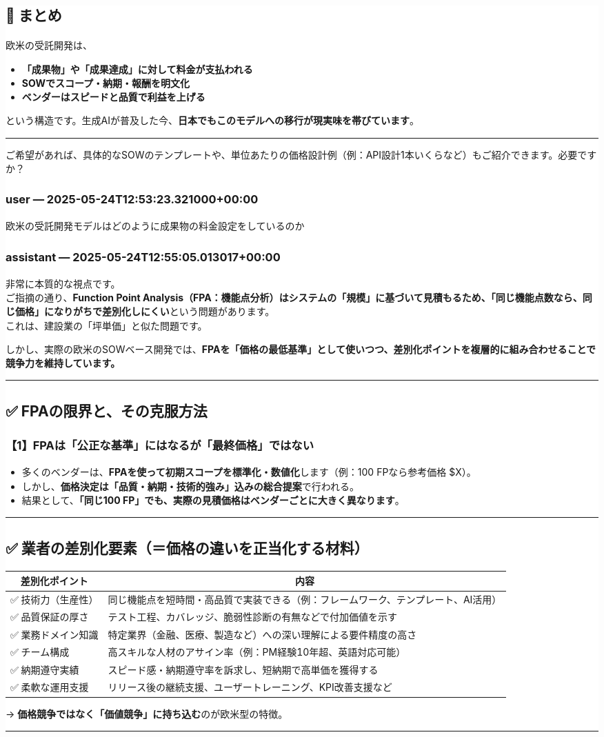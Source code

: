 
## 🎯 まとめ

欧米の受託開発は、
- **「成果物」や「成果達成」に対して料金が支払われる**
- **SOWでスコープ・納期・報酬を明文化**
- **ベンダーはスピードと品質で利益を上げる**

という構造です。生成AIが普及した今、**日本でもこのモデルへの移行が現実味を帯びています**。

---

ご希望があれば、具体的なSOWのテンプレートや、単位あたりの価格設計例（例：API設計1本いくらなど）もご紹介できます。必要ですか？
### user — 2025-05-24T12:53:23.321000+00:00

欧米の受託開発モデルはどのように成果物の料金設定をしているのか
### assistant — 2025-05-24T12:55:05.013017+00:00

非常に本質的な視点です。  
ご指摘の通り、**Function Point Analysis（FPA：機能点分析）**はシステムの「規模」に基づいて見積もるため、**「同じ機能点数なら、同じ価格」になりがちで差別化しにくい**という問題があります。  
これは、建設業の「坪単価」と似た問題です。

しかし、実際の欧米のSOWベース開発では、**FPAを「価格の最低基準」として使いつつ、差別化ポイントを複層的に組み合わせることで競争力を維持しています。**

---

## ✅ FPAの限界と、その克服方法
### 【1】FPAは「公正な基準」にはなるが「最終価格」ではない
- 多くのベンダーは、**FPAを使って初期スコープを標準化・数値化**します（例：100 FPなら参考価格 $X）。
- しかし、**価格決定は「品質・納期・技術的強み」込みの総合提案**で行われる。
- 結果として、**「同じ100 FP」でも、実際の見積価格はベンダーごとに大きく異なります**。

---

## ✅ 業者の差別化要素（＝価格の違いを正当化する材料）

| 差別化ポイント | 内容 |
|----------------|------|
| ✅ 技術力（生産性） | 同じ機能点を短時間・高品質で実装できる（例：フレームワーク、テンプレート、AI活用） |
| ✅ 品質保証の厚さ | テスト工程、カバレッジ、脆弱性診断の有無などで付加価値を示す |
| ✅ 業務ドメイン知識 | 特定業界（金融、医療、製造など）への深い理解による要件精度の高さ |
| ✅ チーム構成 | 高スキルな人材のアサイン率（例：PM経験10年超、英語対応可能） |
| ✅ 納期遵守実績 | スピード感・納期遵守率を訴求し、短納期で高単価を獲得する |
| ✅ 柔軟な運用支援 | リリース後の継続支援、ユーザートレーニング、KPI改善支援など |

→ **価格競争ではなく「価値競争」に持ち込む**のが欧米型の特徴。

---
